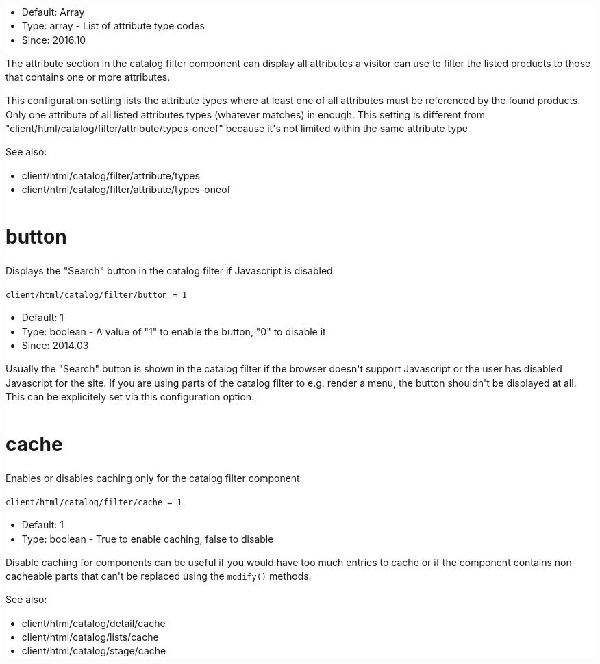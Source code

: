 * Default: Array
* Type: array - List of attribute type codes
* Since: 2016.10

The attribute section in the catalog filter component can display all
attributes a visitor can use to filter the listed products to those that
contains one or more attributes.

This configuration setting lists the attribute types where at least one of
all attributes must be referenced by the found products. Only one attribute
of all listed attributes types (whatever matches) in enough. This setting is
different from "client/html/catalog/filter/attribute/types-oneof" because
it's not limited within the same attribute type

See also:

* client/html/catalog/filter/attribute/types
* client/html/catalog/filter/attribute/types-oneof

# button

Displays the "Search" button in the catalog filter if Javascript is disabled

```
client/html/catalog/filter/button = 1
```

* Default: 1
* Type: boolean - A value of "1" to enable the button, "0" to disable it
* Since: 2014.03

Usually the "Search" button is shown in the catalog filter if the browser
doesn't support Javascript or the user has disabled Javascript for the site.
If you are using parts of the catalog filter to e.g. render a menu, the
button shouldn't be displayed at all. This can be explicitely set via this
configuration option.


# cache

Enables or disables caching only for the catalog filter component

```
client/html/catalog/filter/cache = 1
```

* Default: 1
* Type: boolean - True to enable caching, false to disable

Disable caching for components can be useful if you would have too much
entries to cache or if the component contains non-cacheable parts that
can't be replaced using the `modify()` methods.

See also:

* client/html/catalog/detail/cache
* client/html/catalog/lists/cache
* client/html/catalog/stage/cache
